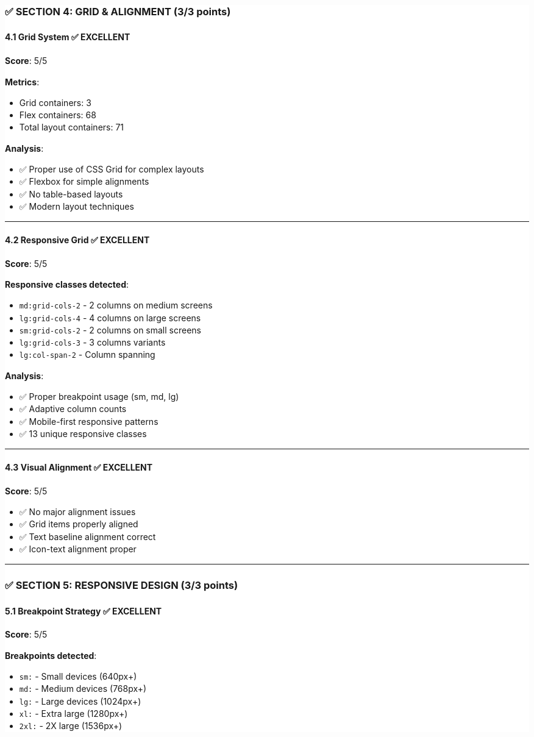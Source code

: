 ### ✅ SECTION 4: GRID & ALIGNMENT (3/3 points)

#### 4.1 Grid System ✅ **EXCELLENT**
**Score**: 5/5

**Metrics**:
- Grid containers: 3
- Flex containers: 68
- Total layout containers: 71

**Analysis**:
- ✅ Proper use of CSS Grid for complex layouts
- ✅ Flexbox for simple alignments
- ✅ No table-based layouts
- ✅ Modern layout techniques

---

#### 4.2 Responsive Grid ✅ **EXCELLENT**
**Score**: 5/5

**Responsive classes detected**:
- `md:grid-cols-2` - 2 columns on medium screens
- `lg:grid-cols-4` - 4 columns on large screens
- `sm:grid-cols-2` - 2 columns on small screens
- `lg:grid-cols-3` - 3 columns variants
- `lg:col-span-2` - Column spanning

**Analysis**:
- ✅ Proper breakpoint usage (sm, md, lg)
- ✅ Adaptive column counts
- ✅ Mobile-first responsive patterns
- ✅ 13 unique responsive classes

---

#### 4.3 Visual Alignment ✅ **EXCELLENT**
**Score**: 5/5

- ✅ No major alignment issues
- ✅ Grid items properly aligned
- ✅ Text baseline alignment correct
- ✅ Icon-text alignment proper

---

### ✅ SECTION 5: RESPONSIVE DESIGN (3/3 points)

#### 5.1 Breakpoint Strategy ✅ **EXCELLENT**
**Score**: 5/5

**Breakpoints detected**:
- `sm:` - Small devices (640px+)
- `md:` - Medium devices (768px+)
- `lg:` - Large devices (1024px+)
- `xl:` - Extra large (1280px+)
- `2xl:` - 2X large (1536px+)
